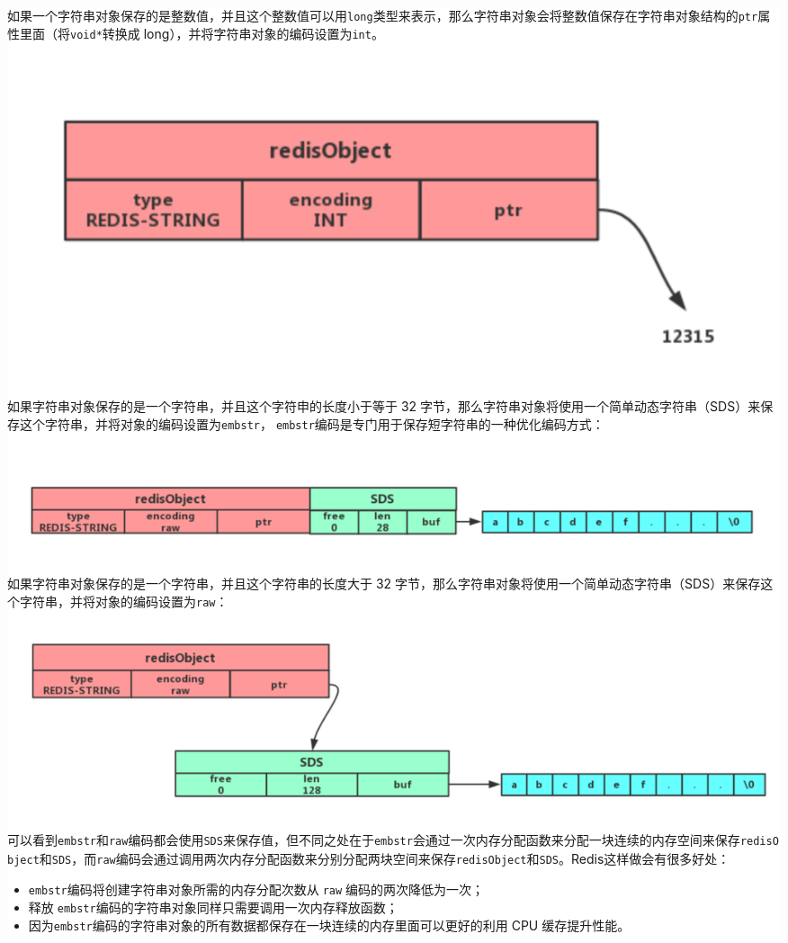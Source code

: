 如果一个字符串对象保存的是整数值，并且这个整数值可以用`long`类型来表示，那么字符串对象会将整数值保存在字符串对象结构的`ptr`属性里面（将`void*`转换成 long），并将字符串对象的编码设置为`int`。

![image.png](./assets/1658658555313-c55cd6fa-5f3e-49e2-9ec4-139f503d94bd_Vs5AsLQzHJ.png)

如果字符串对象保存的是一个字符串，并且这个字符申的长度小于等于 32 字节，那么字符串对象将使用一个简单动态字符串（SDS）来保存这个字符串，并将对象的编码设置为`embstr`， `embstr`编码是专门用于保存短字符串的一种优化编码方式：

![image.png](./assets/1658658645389-e6db97a6-6aaa-4abc-80f6-a707f4deea3b_iWpilenqQv.png)

如果字符串对象保存的是一个字符串，并且这个字符串的长度大于 32 字节，那么字符串对象将使用一个简单动态字符串（SDS）来保存这个字符串，并将对象的编码设置为`raw`：

![image.png](./assets/1658658694076-1bd60ad1-0df8-4ad8-81f6-75b6509379c8_lzdlP05Hci.png)

可以看到`embstr`和`raw`编码都会使用`SDS`来保存值，但不同之处在于`embstr`会通过一次内存分配函数来分配一块连续的内存空间来保存`redisObject`和`SDS`，而`raw`编码会通过调用两次内存分配函数来分别分配两块空间来保存`redisObject`和`SDS`。Redis这样做会有很多好处：

- `embstr`编码将创建字符串对象所需的内存分配次数从 `raw` 编码的两次降低为一次；
- 释放 `embstr`编码的字符串对象同样只需要调用一次内存释放函数；
- 因为`embstr`编码的字符串对象的所有数据都保存在一块连续的内存里面可以更好的利用 CPU 缓存提升性能。
